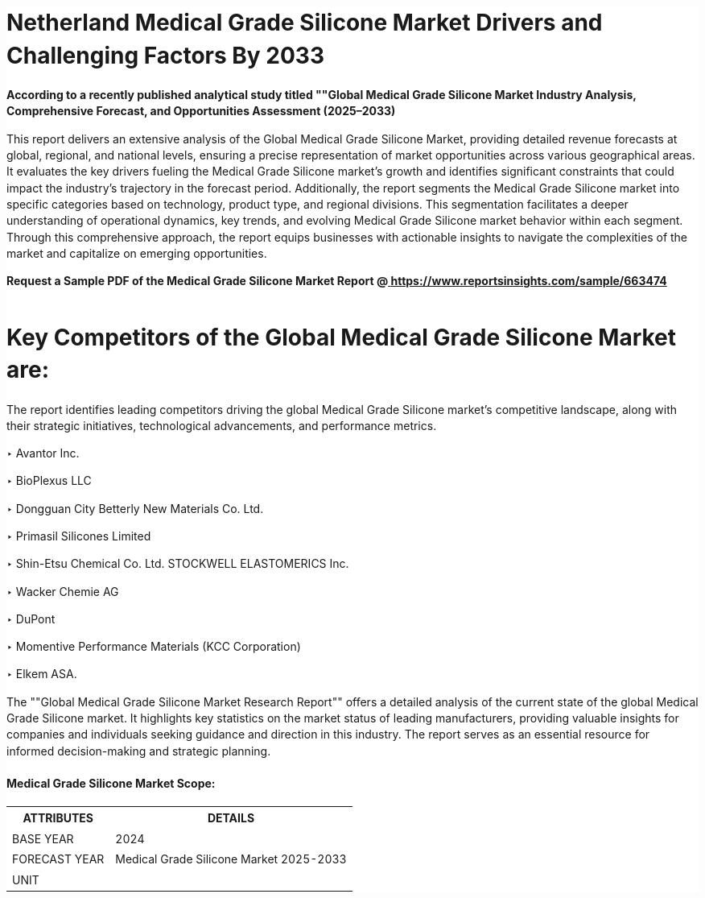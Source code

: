 # Netherland Medical Grade Silicone Market Drivers and Challenging Factors By 2033

<strong>According to a recently published analytical study titled ""Global Medical Grade Silicone Market Industry Analysis, Comprehensive Forecast, and Opportunities Assessment (2025–2033)</strong>

 This report delivers an extensive analysis of the Global Medical Grade Silicone Market, providing detailed revenue forecasts at global, regional, and national levels, ensuring a precise representation of market opportunities across various geographical areas. It evaluates the key drivers fueling the Medical Grade Silicone market’s growth and identifies significant constraints that could impact the industry’s trajectory in the forecast period. Additionally, the report segments the Medical Grade Silicone market into specific categories based on technology, product type, and regional divisions. This segmentation facilitates a deeper understanding of operational dynamics, key trends, and evolving Medical Grade Silicone market behavior within each segment. Through this comprehensive approach, the report equips businesses with actionable insights to navigate the complexities of the market and capitalize on emerging opportunities.

<strong>Request a Sample PDF of the Medical Grade Silicone Market Report </strong><strong>@<a href=https://www.reportsinsights.com/sample/663474> https://www.reportsinsights.com/sample/663474</a></strong></font>

# <strong>Key Competitors of the Global Medical Grade Silicone Market are:</strong>

The report identifies leading competitors driving the global Medical Grade Silicone market’s competitive landscape, along with their strategic initiatives, technological advancements, and performance metrics.

‣ Avantor Inc.

‣ BioPlexus LLC

‣ Dongguan City Betterly New Materials Co. Ltd.

‣ Primasil Silicones Limited

‣ Shin-Etsu Chemical Co. Ltd. STOCKWELL ELASTOMERICS Inc.

‣ Wacker Chemie AG

‣ DuPont

‣ Momentive Performance Materials (KCC Corporation)

‣ Elkem ASA.

The ""Global Medical Grade Silicone Market Research Report"" offers a detailed analysis of the current state of the global Medical Grade Silicone market. It highlights key statistics on the market status of leading manufacturers, providing valuable insights for companies and individuals seeking guidance and direction in this industry. The report serves as an essential resource for informed decision-making and strategic planning.

<h4>Medical Grade Silicone Market Scope:</h4>
<table>
<tr>
<th>ATTRIBUTES</th>
<th>DETAILS</th>
</tr>
<tr>
<td>BASE YEAR</td>
<td>2024</td>
</tr>
<tr>
<td>FORECAST YEAR</td>
<td>Medical Grade Silicone Market 2025-2033</td>
</tr>
<tr>
<td>UNIT</td>